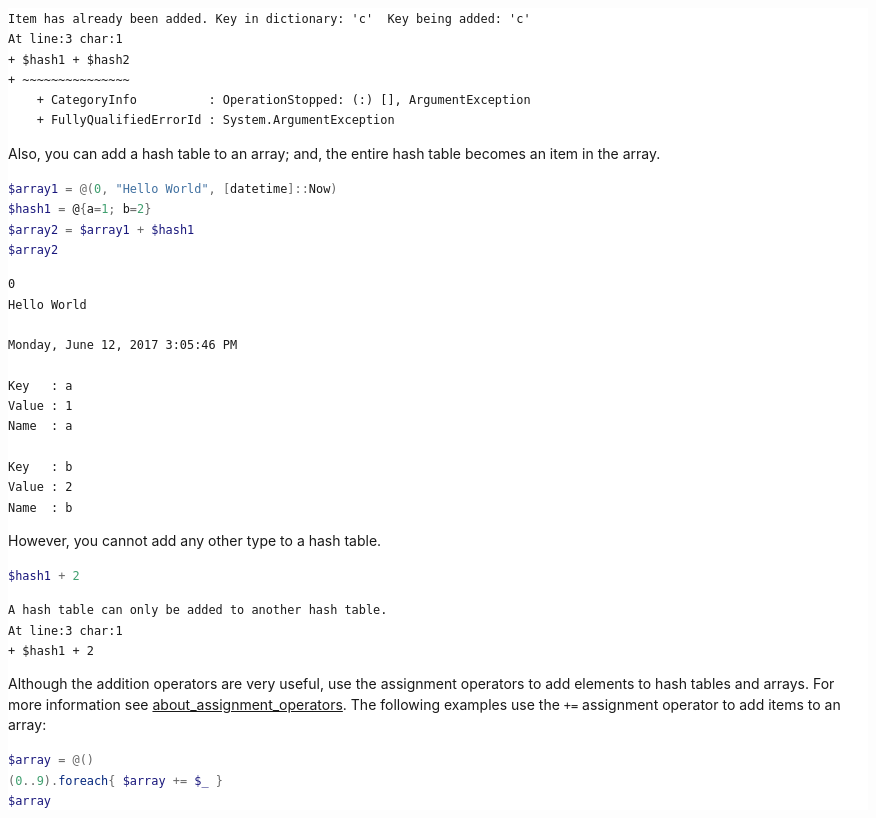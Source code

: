 ```output
Item has already been added. Key in dictionary: 'c'  Key being added: 'c'
At line:3 char:1
+ $hash1 + $hash2
+ ~~~~~~~~~~~~~~~
    + CategoryInfo          : OperationStopped: (:) [], ArgumentException
    + FullyQualifiedErrorId : System.ArgumentException
```

Also, you can add a hash table to an array; and, the entire hash table
becomes an item in the array.

```powershell
$array1 = @(0, "Hello World", [datetime]::Now)
$hash1 = @{a=1; b=2}
$array2 = $array1 + $hash1
$array2
```

```output
0
Hello World

Monday, June 12, 2017 3:05:46 PM

Key   : a
Value : 1
Name  : a

Key   : b
Value : 2
Name  : b
```

However, you cannot add any other type to a hash table.

```powershell
$hash1 + 2
```

```output
A hash table can only be added to another hash table.
At line:3 char:1
+ $hash1 + 2
```

Although the addition operators are very useful, use the assignment
operators to add elements to hash tables and arrays. For more information
see [about_assignment_operators](about_Assignment_Operators.md). The
following examples use the `+=` assignment operator to add items to an
array:

```powershell
$array = @()
(0..9).foreach{ $array += $_ }
$array
```
